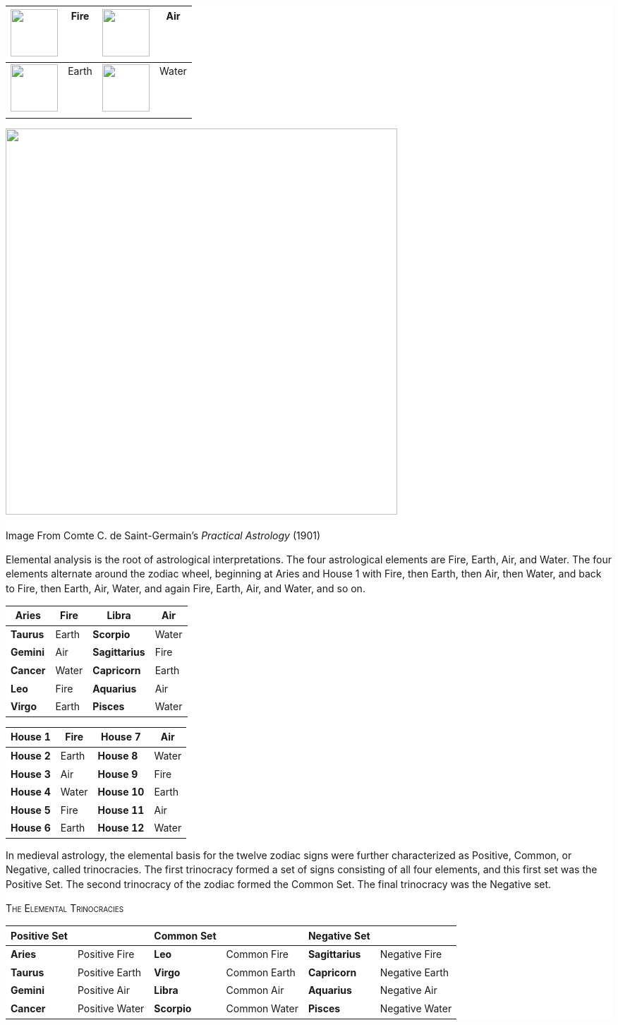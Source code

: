 | <img src="F:\Obsidian Vaults\Grimoire Vault\Grimoire\media\image9.jpeg" style="width:0.7in;height:0.7in" />  | Fire  | <img src="F:\Obsidian Vaults\Grimoire Vault\Grimoire\media\image10.jpeg" style="width:0.7in;height:0.7in" /> | Air   |
|---------------------------------------------------------------------|-------|---------------------------------------------------------------------|-------|
| <img src="F:\Obsidian Vaults\Grimoire Vault\Grimoire\media\image11.jpeg" style="width:0.7in;height:0.7in" /> | Earth | <img src="F:\Obsidian Vaults\Grimoire Vault\Grimoire\media\image12.jpeg" style="width:0.7in;height:0.7in" /> | Water |

<img src="F:\Obsidian Vaults\Grimoire Vault\Grimoire\media\image13.jpg" style="width:5.77917in;height:5.7in" />

Image From Comte C. de Saint-Germain’s *Practical Astrology* (1901)

Elemental analysis is the root of astrological interpretations. The four
astrological elements are Fire, Earth, Air, and Water. The four elements
alternate around the zodiac wheel, beginning at Aries and House 1 with
Fire, then Earth, then Air, then Water, and back to Fire, then Earth,
Air, Water, and again Fire, Earth, Air, and Water, and so on.

| **Aries**  | Fire  | **Libra**       | Air   |
|------------|-------|-----------------|-------|
| **Taurus** | Earth | **Scorpio**     | Water |
| **Gemini** | Air   | **Sagittarius** | Fire  |
| **Cancer** | Water | **Capricorn**   | Earth |
| **Leo**    | Fire  | **Aquarius**    | Air   |
| **Virgo**  | Earth | **Pisces**      | Water |

| **House 1** | Fire  | **House 7**  | Air   |
|-------------|-------|--------------|-------|
| **House 2** | Earth | **House 8**  | Water |
| **House 3** | Air   | **House 9**  | Fire  |
| **House 4** | Water | **House 10** | Earth |
| **House 5** | Fire  | **House 11** | Air   |
| **House 6** | Earth | **House 12** | Water |

In medieval astrology, the elemental basis for the twelve zodiac signs
were further characterized as Positive, Common, or Negative, called
trinocracies. The first trinocracy formed a set of signs consisting of
all four elements, and this first set was the Positive Set. The second
trinocracy of the zodiac formed the Common Set. The final trinocracy was
the Negative set.

<span class="smallcaps">The Elemental Trinocracies</span>

| **Positive Set** |                | **Common Set** |              | **Negative Set** |                |
|------------------|----------------|----------------|--------------|------------------|----------------|
| **Aries**        | Positive Fire  | **Leo**        | Common Fire  | **Sagittarius**  | Negative Fire  |
| **Taurus**       | Positive Earth | **Virgo**      | Common Earth | **Capricorn**    | Negative Earth |
| **Gemini**       | Positive Air   | **Libra**      | Common Air   | **Aquarius**     | Negative Air   |
| **Cancer**       | Positive Water | **Scorpio**    | Common Water | **Pisces**       | Negative Water |
